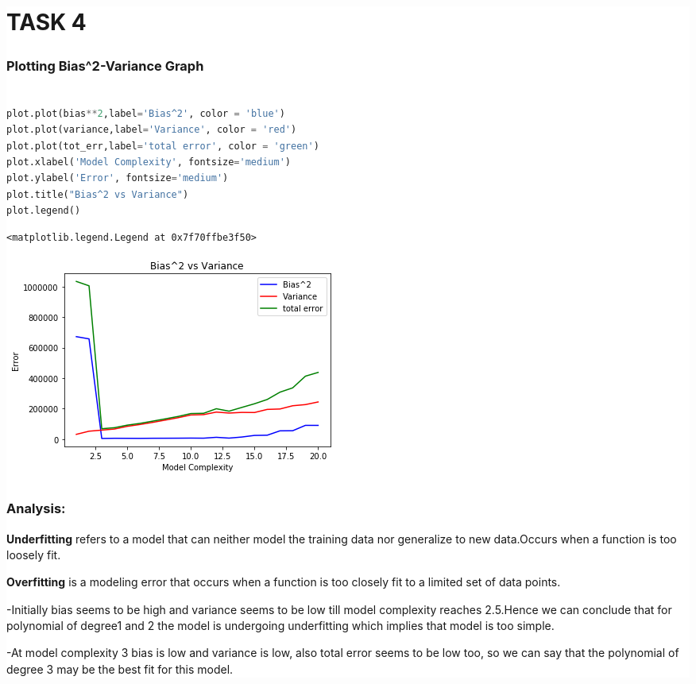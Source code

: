                


# TASK 4
### Plotting Bias^2-Variance Graph


```python

plot.plot(bias**2,label='Bias^2', color = 'blue')
plot.plot(variance,label='Variance', color = 'red')
plot.plot(tot_err,label='total error', color = 'green')
plot.xlabel('Model Complexity', fontsize='medium') 
plot.ylabel('Error', fontsize='medium') 
plot.title("Bias^2 vs Variance") 
plot.legend()
```




    <matplotlib.legend.Legend at 0x7f70ffbe3f50>




![png](output_14_1.png)


### Analysis:

**Underfitting** refers to a model that can neither model the training data nor generalize to new data.Occurs when a function  is too loosely fit.
    
**Overfitting** is a modeling error that occurs when a function is too closely fit to a limited set of data points. 

   -Initially bias seems to be high and variance seems to be low till model complexity reaches 2.5.Hence we can conclude that for polynomial of degree1 and 2 the model is undergoing underfitting which implies that model is too simple. 
   
   -At model complexity 3 bias is low and variance is low, also total error seems to be low too, so we can say that the polynomial of degree 3 may be the best fit for this model.
   